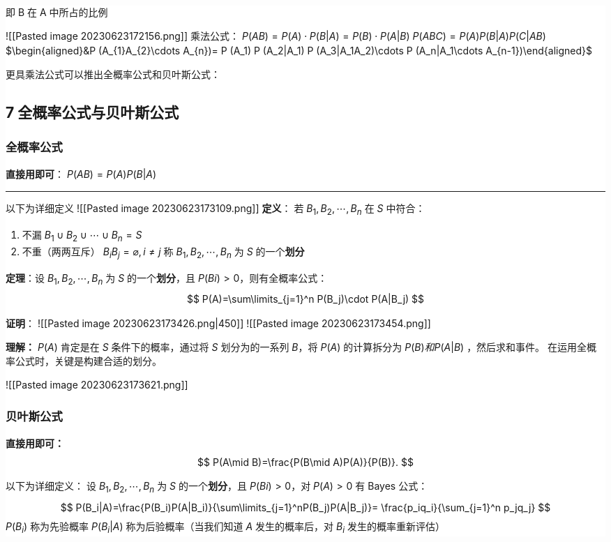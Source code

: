 即 B 在 A 中所占的比例

![[Pasted image 20230623172156.png]]
乘法公式：
$P\left(A B\right)=P\left(A\right)\cdot P\left(B|A\right)=P\left(B\right)\cdot P\left(A|B\right)$
$P(ABC)=P(A)P(B|A)P(C|AB)$
$\begin{aligned}&P (A_{1}A_{2}\cdots A_{n})= P (A_1) P (A_2|A_1) P (A_3|A_1A_2)\cdots P (A_n|A_1\cdots A_{n-1})\end{aligned}$

更具乘法公式可以推出全概率公式和贝叶斯公式：
## 7 全概率公式与贝叶斯公式
### 全概率公式
**直接用即可**：
$P(AB) = P(A)P(B|A)$


---

以下为详细定义
![[Pasted image 20230623173109.png]]
**定义**： 若 $B_{1},B_{2},\cdots,B_{n}$ 在 $S$ 中符合：
1. 不漏 $B_{1}\cup B_{2}\cup\cdots\cup B_{n}=S$
2. 不重（两两互斥） $B_i B_j=\varnothing,i\neq j$
称 $B_{1},B_{2},\cdots,B_{n}$ 为 $S$ 的一个**划分**

**定理**：设 $B_{1},B_{2},\cdots,B_{n}$ 为 $S$ 的一个**划分**，且 $P(Bi)>0$，则有全概率公式：
$$
P(A)=\sum\limits_{j=1}^n P(B_j)\cdot P(A|B_j)
$$

**证明**：
![[Pasted image 20230623173426.png|450]]
![[Pasted image 20230623173454.png]]

**理解：** $P (A)$ 肯定是在 $S$ 条件下的概率，通过将 $S$ 划分为的一系列 $B$，将 $P(A)$ 的计算拆分为 $P(B)和P(A|B)$ ，然后求和事件。
在运用全概率公式时，关键是构建合适的划分。

![[Pasted image 20230623173621.png]]
### 贝叶斯公式
**直接用即可：**
$$
P(A\mid B)=\frac{P(B\mid A)P(A)}{P(B)}.
$$

以下为详细定义：
设 $B_{1},B_{2},\cdots,B_{n}$ 为 $S$ 的一个**划分**，且 $P(Bi)>0$，对 $P(A)>0$ 有 Bayes 公式：
$$
P(B_i|A)=\frac{P(B_i)P(A|B_i)}{\sum\limits_{j=1}^nP(B_j)P(A|B_j)}= \frac{p_iq_i}{\sum_{j=1}^n p_jq_j}
$$
$P(B_i)$ 称为先验概率
$P(B_i|A)$ 称为后验概率（当我们知道 $A$ 发生的概率后，对 $B_i$ 发生的概率重新评估）
